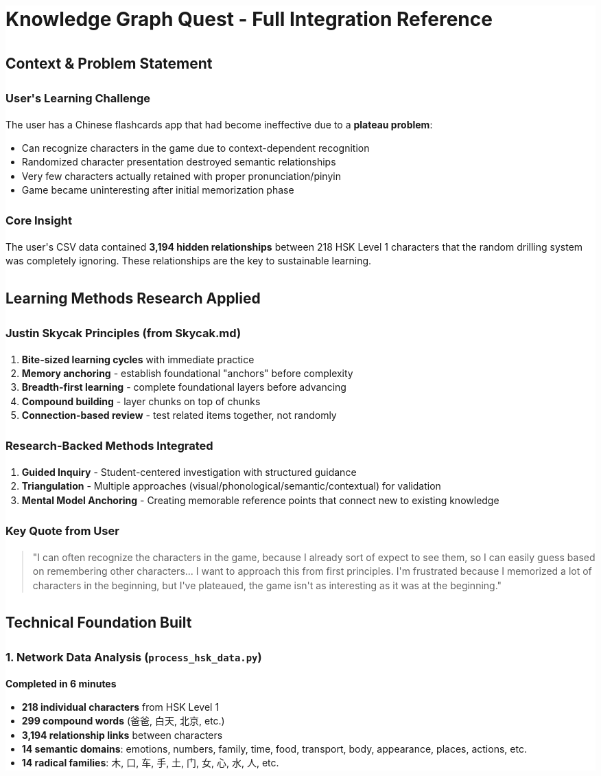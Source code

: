 # Knowledge Graph Quest - Full Integration Reference

## Context & Problem Statement

### User's Learning Challenge
The user has a Chinese flashcards app that had become ineffective due to a **plateau problem**:
- Can recognize characters in the game due to context-dependent recognition
- Randomized character presentation destroyed semantic relationships
- Very few characters actually retained with proper pronunciation/pinyin
- Game became uninteresting after initial memorization phase

### Core Insight
The user's CSV data contained **3,194 hidden relationships** between 218 HSK Level 1 characters that the random drilling system was completely ignoring. These relationships are the key to sustainable learning.

## Learning Methods Research Applied

### Justin Skycak Principles (from Skycak.md)
1. **Bite-sized learning cycles** with immediate practice
2. **Memory anchoring** - establish foundational "anchors" before complexity
3. **Breadth-first learning** - complete foundational layers before advancing
4. **Compound building** - layer chunks on top of chunks
5. **Connection-based review** - test related items together, not randomly

### Research-Backed Methods Integrated
1. **Guided Inquiry** - Student-centered investigation with structured guidance
2. **Triangulation** - Multiple approaches (visual/phonological/semantic/contextual) for validation
3. **Mental Model Anchoring** - Creating memorable reference points that connect new to existing knowledge

### Key Quote from User
> "I can often recognize the characters in the game, because I already sort of expect to see them, so I can easily guess based on remembering other characters... I want to approach this from first principles. I'm frustrated because I memorized a lot of characters in the beginning, but I've plateaued, the game isn't as interesting as it was at the beginning."

## Technical Foundation Built

### 1. Network Data Analysis (`process_hsk_data.py`)
**Completed in 6 minutes**

- **218 individual characters** from HSK Level 1
- **299 compound words** (爸爸, 白天, 北京, etc.)
- **3,194 relationship links** between characters
- **14 semantic domains**: emotions, numbers, family, time, food, transport, body, appearance, places, actions, etc.
- **14 radical families**: 木, 口, 车, 手, 土, 门, 女, 心, 水, 人, etc.
